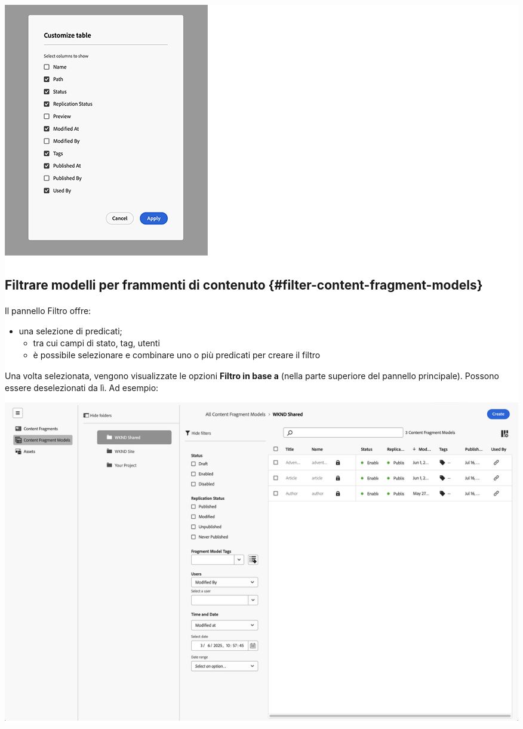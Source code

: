 ![Console Frammenti di contenuto - Configurazione delle colonne](assets/cf-managing-content-fragment-models-column-selection.png)

## Filtrare modelli per frammenti di contenuto {#filter-content-fragment-models}

Il pannello Filtro offre:

* una selezione di predicati;
   * tra cui campi di stato, tag, utenti
   * è possibile selezionare e combinare uno o più predicati per creare il filtro



Una volta selezionata, vengono visualizzate le opzioni **Filtro in base a** (nella parte superiore del pannello principale). Possono essere deselezionati da lì. Ad esempio:

![Console Frammenti di contenuto - Filtraggio dei modelli per frammenti di contenuto](assets/cf-managing-content-fragment-models-filter.png)